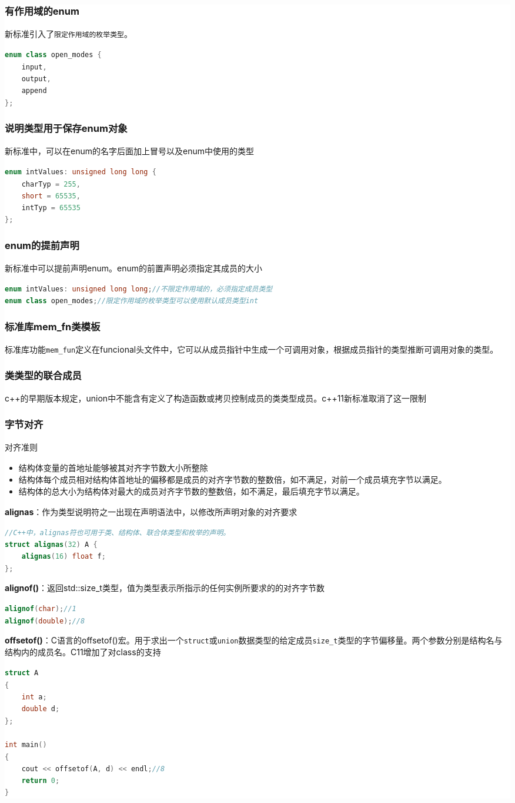 ```c++
```
### 有作用域的enum
新标准引入了`限定作用域的枚举类型`。
```c++
enum class open_modes {
    input,
    output,
    append
};
```
### 说明类型用于保存enum对象
新标准中，可以在enum的名字后面加上冒号以及enum中使用的类型
```c++
enum intValues: unsigned long long {
    charTyp = 255,
    short = 65535,
    intTyp = 65535
};
```
### enum的提前声明
新标准中可以提前声明enum。enum的前置声明必须指定其成员的大小
```c++
enum intValues: unsigned long long;//不限定作用域的，必须指定成员类型
enum class open_modes;//限定作用域的枚举类型可以使用默认成员类型int
```
### 标准库mem_fn类模板
标准库功能`mem_fun`定义在funcional头文件中，它可以从成员指针中生成一个可调用对象，根据成员指针的类型推断可调用对象的类型。
### 类类型的联合成员
c++的早期版本规定，union中不能含有定义了构造函数或拷贝控制成员的类类型成员。c++11新标准取消了这一限制
### 字节对齐
对齐准则
- 结构体变量的首地址能够被其对齐字节数大小所整除
- 结构体每个成员相对结构体首地址的偏移都是成员的对齐字节数的整数倍，如不满足，对前一个成员填充字节以满足。
- 结构体的总大小为结构体对最大的成员对齐字节数的整数倍，如不满足，最后填充字节以满足。

**alignas**：作为类型说明符之一出现在声明语法中，以修改所声明对象的对齐要求
```c++
//C++中，alignas符也可用于类、结构体、联合体类型和枚举的声明。
struct alignas(32) A {
	alignas(16) float f;
};
```
**alignof()**：返回std::size_t类型，值为类型表示所指示的任何实例所要求的的对齐字节数
```c++
alignof(char);//1
alignof(double);//8
```
**offsetof()**：C语言的offsetof()宏。用于求出一个`struct`或`union`数据类型的给定成员`size_t`类型的字节偏移量。两个参数分别是结构名与结构内的成员名。C11增加了对class的支持
```c++
struct A
{
	int a;
	double d;
};

int main()
{
	cout << offsetof(A, d) << endl;//8
	return 0;
}
```